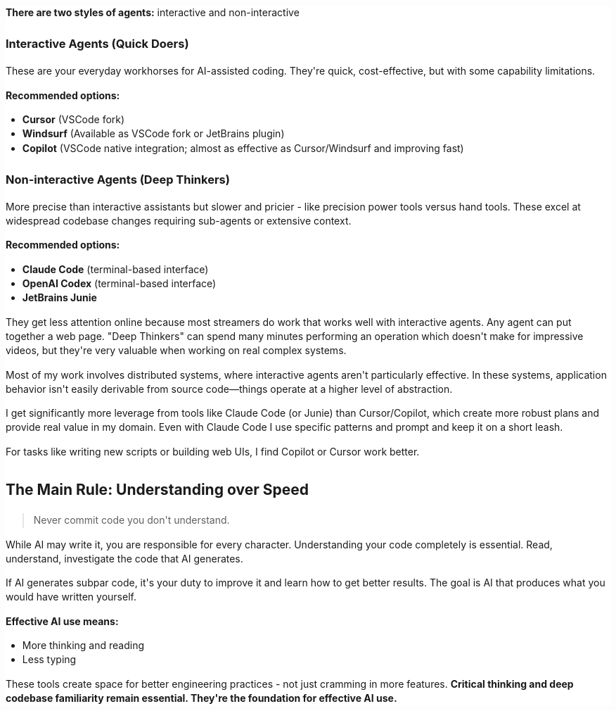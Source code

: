 **There are two styles of agents:** interactive and non-interactive

### Interactive Agents (Quick Doers)

These are your everyday workhorses for AI-assisted coding. They're quick, cost-effective, but with some capability limitations.

**Recommended options:**

- **Cursor** (VSCode fork)
- **Windsurf** (Available as VSCode fork or JetBrains plugin)
- **Copilot** (VSCode native integration; almost as effective as Cursor/Windsurf and improving fast)

### Non-interactive Agents (Deep Thinkers)

More precise than interactive assistants but slower and pricier - like precision power tools versus hand tools. These excel at widespread codebase changes requiring sub-agents or extensive context.

**Recommended options:**

- **Claude Code** (terminal-based interface)
- **OpenAI Codex** (terminal-based interface)
- **JetBrains Junie**

They get less attention online because most streamers do work that works well with interactive agents. Any agent can put together a web page. "Deep Thinkers" can spend many minutes performing an operation which doesn't make for impressive videos, but they're very valuable when working on real complex systems.

Most of my work involves distributed systems, where interactive agents aren't particularly effective. In these systems, application behavior isn't easily derivable from source code—things operate at a higher level of abstraction.

I get significantly more leverage from tools like Claude Code (or Junie) than Cursor/Copilot, which create more robust plans and provide real value in my domain. Even with Claude Code I use specific patterns and prompt and keep it on a short leash.

For tasks like writing new scripts or building web UIs, I find Copilot or Cursor work better.

## The Main Rule: Understanding over Speed

> Never commit code you don't understand.

While AI may write it, you are responsible for every character. Understanding your code completely is essential. Read, understand, investigate the code that AI generates.

If AI generates subpar code, it's your duty to improve it and learn how to get better results. The goal is AI that produces what you would have written yourself.

**Effective AI use means:**

- More thinking and reading
- Less typing

These tools create space for better engineering practices - not just cramming in more features. **Critical thinking and deep codebase familiarity remain essential. They're the foundation for effective AI use.**
